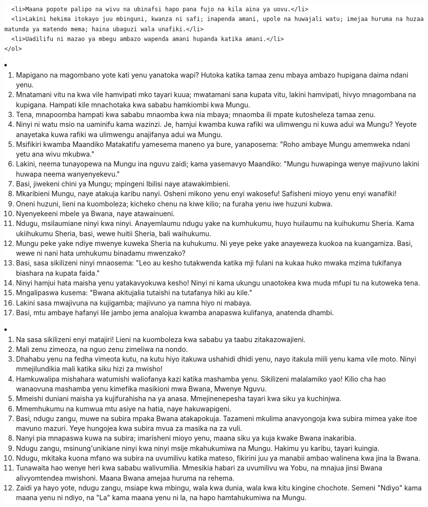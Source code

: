       <li>Maana popote palipo na wivu na ubinafsi hapo pana fujo na kila aina ya uovu.</li>
      <li>Lakini hekima itokayo juu mbinguni, kwanza ni safi; inapenda amani, upole na huwajali watu; imejaa huruma na huzaa matunda ya matendo mema; haina ubaguzi wala unafiki.</li>
      <li>Uadilifu ni mazao ya mbegu ambazo wapenda amani hupanda katika amani.</li>
    </ol>
  </li>
  <li>
    <ol>
      <li>Mapigano na magombano yote kati yenu yanatoka wapi? Hutoka katika tamaa zenu mbaya ambazo hupigana daima ndani yenu.</li>
      <li>Mnatamani vitu na kwa vile hamvipati mko tayari kuua; mwatamani sana kupata vitu, lakini hamvipati, hivyo mnagombana na kupigana. Hampati kile mnachotaka kwa sababu hamkiombi kwa Mungu.</li>
      <li>Tena, mnapoomba hampati kwa sababu mnaomba kwa nia mbaya; mnaomba ili mpate kutosheleza tamaa zenu.</li>
      <li>Ninyi ni watu msio na uaminifu kama wazinzi. Je, hamjui kwamba kuwa rafiki wa ulimwengu ni kuwa adui wa Mungu? Yeyote anayetaka kuwa rafiki wa ulimwengu anajifanya adui wa Mungu.</li>
      <li>Msifikiri kwamba Maandiko Matakatifu yamesema maneno ya bure, yanaposema: "Roho ambaye Mungu amemweka ndani yetu ana wivu mkubwa."</li>
      <li>Lakini, neema tunayopewa na Mungu ina nguvu zaidi; kama yasemavyo Maandiko: "Mungu huwapinga wenye majivuno lakini huwapa neema wanyenyekevu."</li>
      <li>Basi, jiwekeni chini ya Mungu; mpingeni Ibilisi naye atawakimbieni.</li>
      <li>Mkaribieni Mungu, naye atakuja karibu nanyi. Osheni mikono yenu enyi wakosefu! Safisheni mioyo yenu enyi wanafiki!</li>
      <li>Oneni huzuni, lieni na kuomboleza; kicheko chenu na kiwe kilio; na furaha yenu iwe huzuni kubwa.</li>
      <li>Nyenyekeeni mbele ya Bwana, naye atawainueni.</li>
      <li>Ndugu, msilaumiane ninyi kwa ninyi. Anayemlaumu ndugu yake na kumhukumu, huyo huilaumu na kuihukumu Sheria. Kama ukiihukumu Sheria, basi, wewe huitii Sheria, bali waihukumu.</li>
      <li>Mungu peke yake ndiye mwenye kuweka Sheria na kuhukumu. Ni yeye peke yake anayeweza kuokoa na kuangamiza. Basi, wewe ni nani hata umhukumu binadamu mwenzako?</li>
      <li>Basi, sasa sikilizeni ninyi mnaosema: "Leo au kesho tutakwenda katika mji fulani na kukaa huko mwaka mzima tukifanya biashara na kupata faida."</li>
      <li>Ninyi hamjui hata maisha yenu yatakavyokuwa kesho! Ninyi ni kama ukungu unaotokea kwa muda mfupi tu na kutoweka tena.</li>
      <li>Mngalipaswa kusema: "Bwana akitujalia tutaishi na tutafanya hiki au kile."</li>
      <li>Lakini sasa mwajivuna na kujigamba; majivuno ya namna hiyo ni mabaya.</li>
      <li>Basi, mtu ambaye hafanyi lile jambo jema analojua kwamba anapaswa kulifanya, anatenda dhambi.</li>
    </ol>
  </li>
  <li>
    <ol>
      <li>Na sasa sikilizeni enyi matajiri! Lieni na kuomboleza kwa sababu ya taabu zitakazowajieni.</li>
      <li>Mali zenu zimeoza, na nguo zenu zimeliwa na nondo.</li>
      <li>Dhahabu yenu na fedha vimeota kutu, na kutu hiyo itakuwa ushahidi dhidi yenu, nayo itakula miili yenu kama vile moto. Ninyi mmejilundikia mali katika siku hizi za mwisho!</li>
      <li>Hamkuwalipa mishahara watumishi waliofanya kazi katika mashamba yenu. Sikilizeni malalamiko yao! Kilio cha hao wanaovuna mashamba yenu kimefika masikioni mwa Bwana, Mwenye Nguvu.</li>
      <li>Mmeishi duniani maisha ya kujifurahisha na ya anasa. Mmejinenepesha tayari kwa siku ya kuchinjwa.</li>
      <li>Mmemhukumu na kumwua mtu asiye na hatia, naye hakuwapigeni.</li>
      <li>Basi, ndugu zangu, muwe na subira mpaka Bwana atakapokuja. Tazameni mkulima anavyongoja kwa subira mimea yake itoe mavuno mazuri. Yeye hungojea kwa subira mvua za masika na za vuli.</li>
      <li>Nanyi pia mnapaswa kuwa na subira; imarisheni mioyo yenu, maana siku ya kuja kwake Bwana inakaribia.</li>
      <li>Ndugu zangu, msinung'unikiane ninyi kwa ninyi msije mkahukumiwa na Mungu. Hakimu yu karibu, tayari kuingia.</li>
      <li>Ndugu, mkitaka kuona mfano wa subira na uvumilivu katika mateso, fikirini juu ya manabii ambao walinena kwa jina la Bwana.</li>
      <li>Tunawaita hao wenye heri kwa sababu walivumilia. Mmesikia habari za uvumilivu wa Yobu, na mnajua jinsi Bwana alivyomtendea mwishoni. Maana Bwana amejaa huruma na rehema.</li>
      <li>Zaidi ya hayo yote, ndugu zangu, msiape kwa mbingu, wala kwa dunia, wala kwa kitu kingine chochote. Semeni "Ndiyo" kama maana yenu ni ndiyo, na "La" kama maana yenu ni la, na hapo hamtahukumiwa na Mungu.</li>